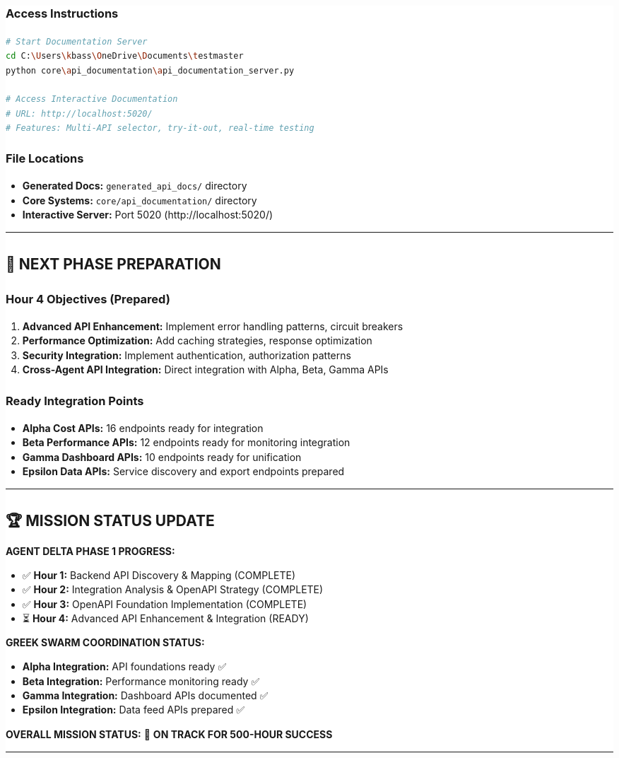 ### Access Instructions
```bash
# Start Documentation Server
cd C:\Users\kbass\OneDrive\Documents\testmaster
python core\api_documentation\api_documentation_server.py

# Access Interactive Documentation  
# URL: http://localhost:5020/
# Features: Multi-API selector, try-it-out, real-time testing
```

### File Locations
- **Generated Docs:** `generated_api_docs/` directory
- **Core Systems:** `core/api_documentation/` directory  
- **Interactive Server:** Port 5020 (http://localhost:5020/)

---

## 📅 NEXT PHASE PREPARATION

### Hour 4 Objectives (Prepared)
1. **Advanced API Enhancement:** Implement error handling patterns, circuit breakers
2. **Performance Optimization:** Add caching strategies, response optimization  
3. **Security Integration:** Implement authentication, authorization patterns
4. **Cross-Agent API Integration:** Direct integration with Alpha, Beta, Gamma APIs

### Ready Integration Points
- **Alpha Cost APIs:** 16 endpoints ready for integration
- **Beta Performance APIs:** 12 endpoints ready for monitoring integration
- **Gamma Dashboard APIs:** 10 endpoints ready for unification
- **Epsilon Data APIs:** Service discovery and export endpoints prepared

---

## 🏆 MISSION STATUS UPDATE

**AGENT DELTA PHASE 1 PROGRESS:**
- ✅ **Hour 1:** Backend API Discovery & Mapping (COMPLETE)  
- ✅ **Hour 2:** Integration Analysis & OpenAPI Strategy (COMPLETE)
- ✅ **Hour 3:** OpenAPI Foundation Implementation (COMPLETE)
- ⏳ **Hour 4:** Advanced API Enhancement & Integration (READY)

**GREEK SWARM COORDINATION STATUS:**
- **Alpha Integration:** API foundations ready ✅
- **Beta Integration:** Performance monitoring ready ✅  
- **Gamma Integration:** Dashboard APIs documented ✅
- **Epsilon Integration:** Data feed APIs prepared ✅

**OVERALL MISSION STATUS:** 🎯 **ON TRACK FOR 500-HOUR SUCCESS**

---
